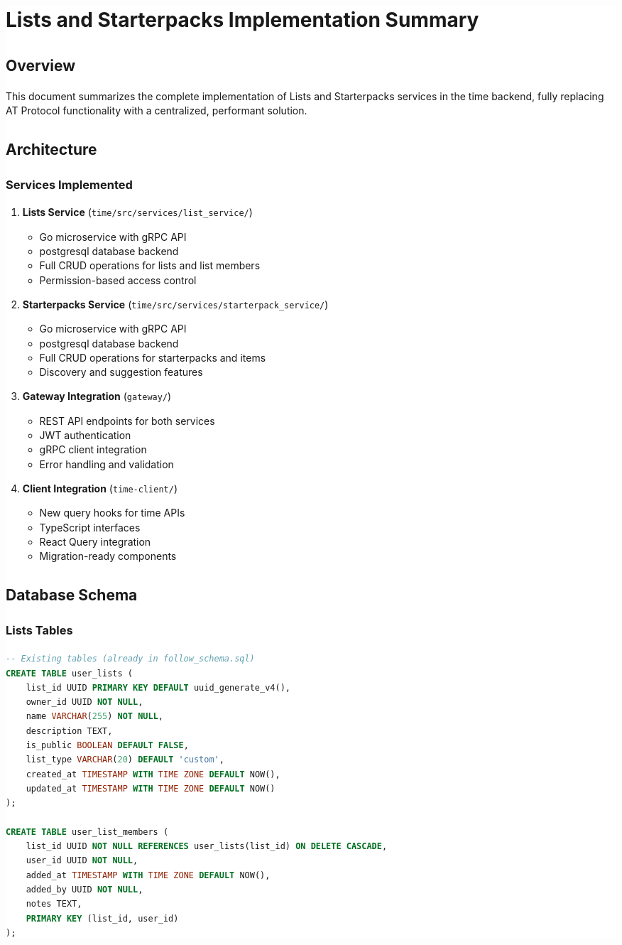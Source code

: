 # Lists and Starterpacks Implementation Summary

## Overview

This document summarizes the complete implementation of Lists and Starterpacks services in the time backend, fully replacing AT Protocol functionality with a centralized, performant solution.

## Architecture

### Services Implemented

1. **Lists Service** (`time/src/services/list_service/`)
   - Go microservice with gRPC API
   - postgresql database backend
   - Full CRUD operations for lists and list members
   - Permission-based access control

2. **Starterpacks Service** (`time/src/services/starterpack_service/`)
   - Go microservice with gRPC API
   - postgresql database backend
   - Full CRUD operations for starterpacks and items
   - Discovery and suggestion features

3. **Gateway Integration** (`gateway/`)
   - REST API endpoints for both services
   - JWT authentication
   - gRPC client integration
   - Error handling and validation

4. **Client Integration** (`time-client/`)
   - New query hooks for time APIs
   - TypeScript interfaces
   - React Query integration
   - Migration-ready components

## Database Schema

### Lists Tables
```sql
-- Existing tables (already in follow_schema.sql)
CREATE TABLE user_lists (
    list_id UUID PRIMARY KEY DEFAULT uuid_generate_v4(),
    owner_id UUID NOT NULL,
    name VARCHAR(255) NOT NULL,
    description TEXT,
    is_public BOOLEAN DEFAULT FALSE,
    list_type VARCHAR(20) DEFAULT 'custom',
    created_at TIMESTAMP WITH TIME ZONE DEFAULT NOW(),
    updated_at TIMESTAMP WITH TIME ZONE DEFAULT NOW()
);

CREATE TABLE user_list_members (
    list_id UUID NOT NULL REFERENCES user_lists(list_id) ON DELETE CASCADE,
    user_id UUID NOT NULL,
    added_at TIMESTAMP WITH TIME ZONE DEFAULT NOW(),
    added_by UUID NOT NULL,
    notes TEXT,
    PRIMARY KEY (list_id, user_id)
);
```
